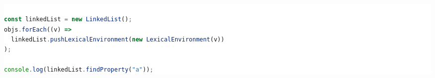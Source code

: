 ```ts

const linkedList = new LinkedList();
objs.forEach((v) =>
  linkedList.pushLexicalEnvironment(new LexicalEnvironment(v))
);

console.log(linkedList.findProperty("a"));

```
